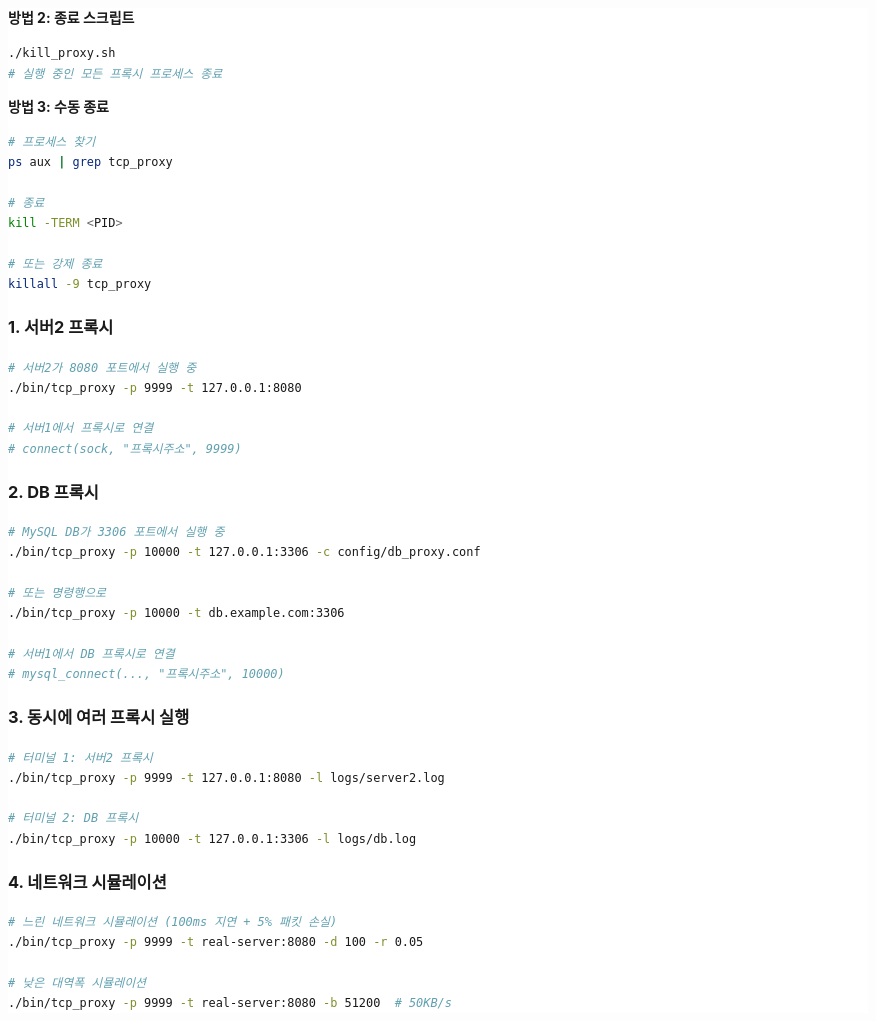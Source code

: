**방법 2: 종료 스크립트**
```bash
./kill_proxy.sh
# 실행 중인 모든 프록시 프로세스 종료
```

**방법 3: 수동 종료**
```bash
# 프로세스 찾기
ps aux | grep tcp_proxy

# 종료
kill -TERM <PID>

# 또는 강제 종료
killall -9 tcp_proxy
```

### 1. 서버2 프록시

```bash
# 서버2가 8080 포트에서 실행 중
./bin/tcp_proxy -p 9999 -t 127.0.0.1:8080

# 서버1에서 프록시로 연결
# connect(sock, "프록시주소", 9999)
```

### 2. DB 프록시

```bash
# MySQL DB가 3306 포트에서 실행 중
./bin/tcp_proxy -p 10000 -t 127.0.0.1:3306 -c config/db_proxy.conf

# 또는 명령행으로
./bin/tcp_proxy -p 10000 -t db.example.com:3306

# 서버1에서 DB 프록시로 연결
# mysql_connect(..., "프록시주소", 10000)
```

### 3. 동시에 여러 프록시 실행

```bash
# 터미널 1: 서버2 프록시
./bin/tcp_proxy -p 9999 -t 127.0.0.1:8080 -l logs/server2.log

# 터미널 2: DB 프록시
./bin/tcp_proxy -p 10000 -t 127.0.0.1:3306 -l logs/db.log
```

### 4. 네트워크 시뮬레이션

```bash
# 느린 네트워크 시뮬레이션 (100ms 지연 + 5% 패킷 손실)
./bin/tcp_proxy -p 9999 -t real-server:8080 -d 100 -r 0.05

# 낮은 대역폭 시뮬레이션
./bin/tcp_proxy -p 9999 -t real-server:8080 -b 51200  # 50KB/s
```

